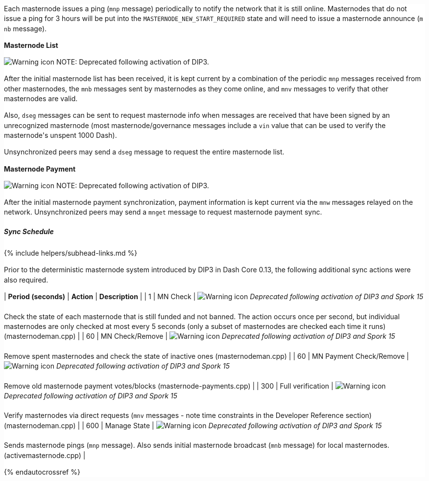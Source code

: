 Each masternode issues a ping (`mnp` message) periodically to notify the network
that it is still online. Masternodes that do not issue a ping for 3 hours will
be put into the `MASTERNODE_NEW_START_REQUIRED` state and will need to issue a
masternode announce (`mnb` message).

**Masternode List**

![Warning icon](/img/icons/icon_warning.svg) NOTE: Deprecated following
activation of DIP3.

After the initial masternode list has been received, it is kept current by a
combination of the periodic `mnp` messages received from other masternodes,
the `mnb` messages sent by masternodes as they come online, and `mnv` messages
to verify that other masternodes are valid.

Also, `dseg` messages can be sent to request masternode info when messages are
received that have been signed by an unrecognized masternode (most masternode/governance
messages include a `vin` value that can be used to verify the masternode's
unspent 1000 Dash).

Unsynchronized peers may send a `dseg` message to request the entire masternode list.

**Masternode Payment**

![Warning icon](/img/icons/icon_warning.svg) NOTE: Deprecated following
activation of DIP3.

After the initial masternode payment synchronization, payment information is
kept current via the `mnw` messages relayed on the network. Unsynchronized peers
may send a `mnget` message to request masternode payment sync.

##### Sync Schedule
{% include helpers/subhead-links.md %}

Prior to the deterministic masternode system introduced by DIP3 in Dash Core 0.13,
the following additional sync actions were also required.

| **Period (seconds)** | **Action** | **Description** |
| 1   | MN Check                  | ![Warning icon](/img/icons/icon_warning.svg) _Deprecated following activation of DIP3 and Spork 15_<br><br>Check the state of each masternode that is still funded and not banned. The action occurs once per second, but individual masternodes are only checked at most every 5 seconds (only a subset of masternodes are checked each time it runs) (masternodeman.cpp) |
| 60  | MN Check/Remove           | ![Warning icon](/img/icons/icon_warning.svg) _Deprecated following activation of DIP3 and Spork 15_<br><br>Remove spent masternodes and check the state of inactive ones (masternodeman.cpp) |
| 60  | MN Payment Check/Remove   | ![Warning icon](/img/icons/icon_warning.svg) _Deprecated following activation of DIP3 and Spork 15_<br><br>Remove old masternode payment votes/blocks (masternode-payments.cpp) |
| 300 | Full verification         | ![Warning icon](/img/icons/icon_warning.svg) _Deprecated following activation of DIP3 and Spork 15_<br><br>Verify masternodes via direct requests (`mnv` messages - note time constraints in the Developer Reference section) (masternodeman.cpp) |
| 600 | Manage State              | ![Warning icon](/img/icons/icon_warning.svg) _Deprecated following activation of DIP3 and Spork 15_<br><br>Sends masternode pings (`mnp` message). Also sends initial masternode broadcast (`mnb` message) for local masternodes. (activemasternode.cpp) |

{% endautocrossref %}
